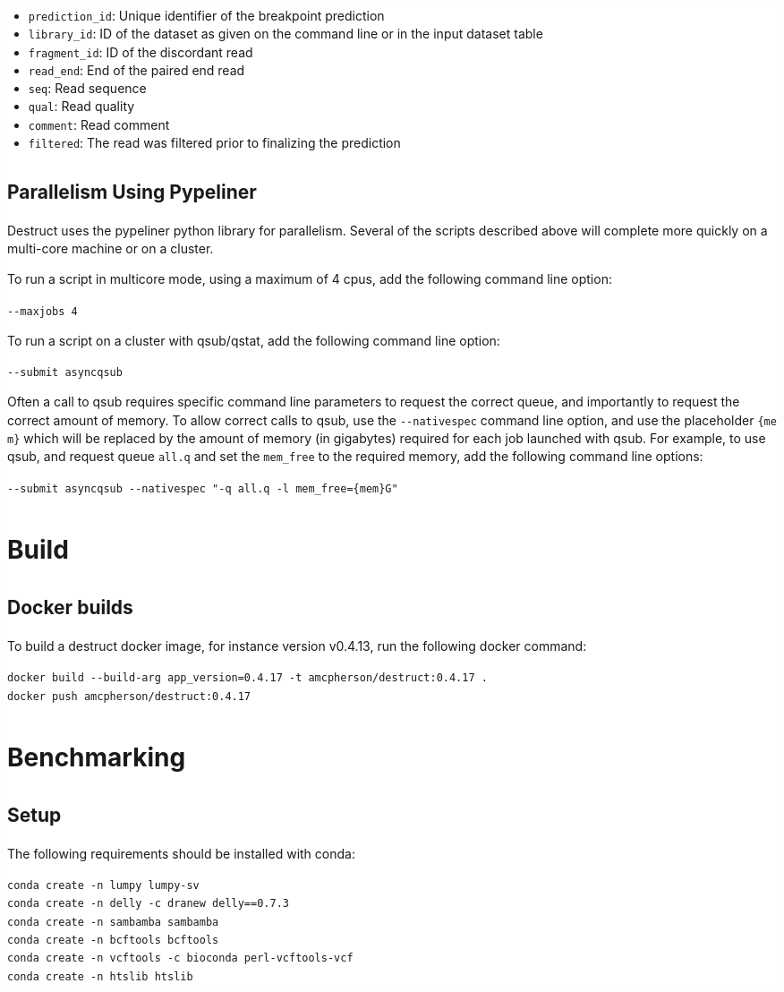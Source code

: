 * `prediction_id`: Unique identifier of the breakpoint prediction
* `library_id`: ID of the dataset as given on the command line or in the input dataset table
* `fragment_id`: ID of the discordant read
* `read_end`: End of the paired end read
* `seq`: Read sequence
* `qual`: Read quality
* `comment`: Read comment
* `filtered`: The read was filtered prior to finalizing the prediction

## Parallelism Using Pypeliner

Destruct uses the pypeliner python library for parallelism.  Several of the scripts described above will complete more quickly on a multi-core machine or on a cluster.

To run a script in multicore mode, using a maximum of 4 cpus, add the following command line option:

    --maxjobs 4

To run a script on a cluster with qsub/qstat, add the following command line option:

    --submit asyncqsub

Often a call to qsub requires specific command line parameters to request the correct queue, and importantly to request the correct amount of memory.  To allow correct calls to qsub, use the `--nativespec` command line option, and use the placeholder `{mem}` which will be replaced by the amount of memory (in gigabytes) required for each job launched with qsub.  For example, to use qsub, and request queue `all.q` and set the `mem_free` to the required memory, add the following command line options:

    --submit asyncqsub --nativespec "-q all.q -l mem_free={mem}G"

# Build

## Docker builds

To build a destruct docker image, for instance version v0.4.13, run the following docker command:

    docker build --build-arg app_version=0.4.17 -t amcpherson/destruct:0.4.17 .
    docker push amcpherson/destruct:0.4.17

# Benchmarking

## Setup

The following requirements should be installed with conda:

    conda create -n lumpy lumpy-sv
    conda create -n delly -c dranew delly==0.7.3
    conda create -n sambamba sambamba
    conda create -n bcftools bcftools
    conda create -n vcftools -c bioconda perl-vcftools-vcf
    conda create -n htslib htslib

